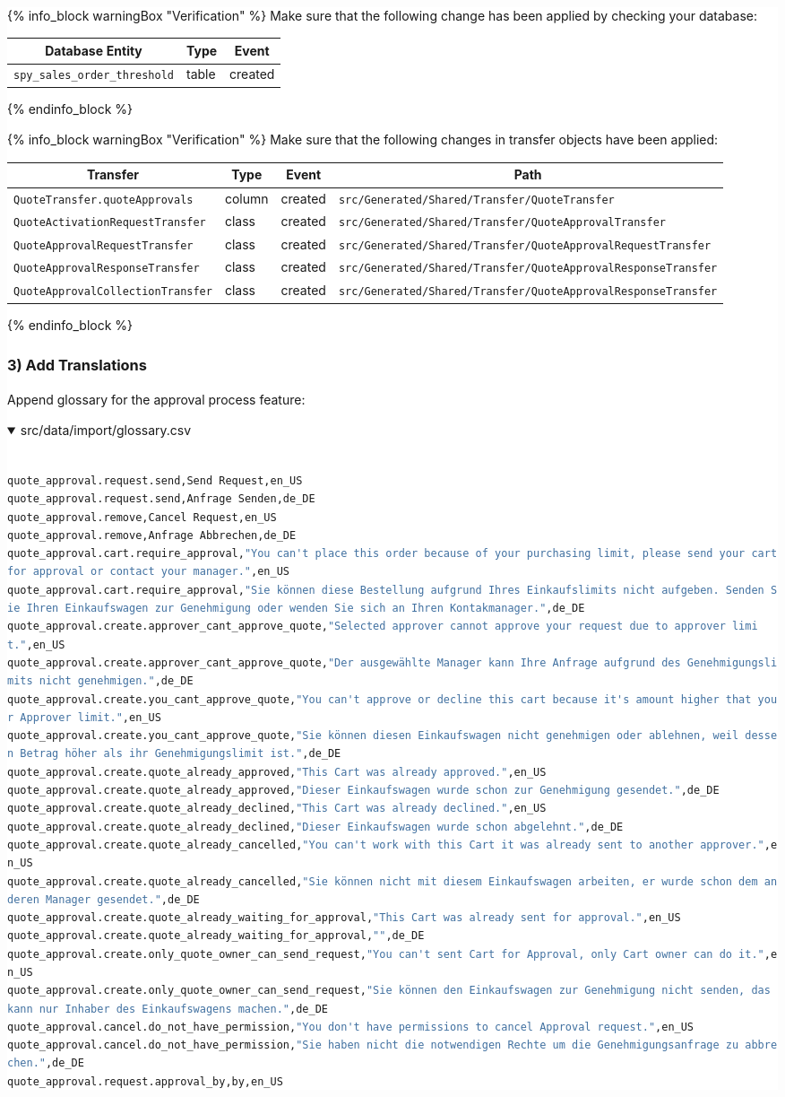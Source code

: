 {% info_block warningBox "Verification" %}
Make sure that the following change has been applied by checking your database:<table><thead><tr><th>Database Entity</th><th>Type</th><th>Event</th></tr></thead><tbody><tr><td>`spy_sales_order_threshold`</td><td>table</td><td>created</td></tr></tbody></table>
{% endinfo_block %}

{% info_block warningBox "Verification" %}
Make sure that the following changes in transfer objects have been applied:<table><thead><tr><th>Transfer</th><th>Type</th><th>Event</th><th>Path</th></tr></thead><tbody><tr><td>`QuoteTransfer.quoteApprovals`</td><td>column</td><td>created</td><td>`src/Generated/Shared/Transfer/QuoteTransfer`</td></tr><tr><td>`QuoteActivationRequestTransfer`</td><td>class</td><td>created</td><td>`src/Generated/Shared/Transfer/QuoteApprovalTransfer`</td></tr><tr><td>`QuoteApprovalRequestTransfer`</td><td>class</td><td>created</td><td>`src/Generated/Shared/Transfer/QuoteApprovalRequestTransfer`</td></tr><tr><td>`QuoteApprovalResponseTransfer`</td><td>class</td><td>created</td><td>`src/Generated/Shared/Transfer/QuoteApprovalResponseTransfer`</td></tr><tr><td>`QuoteApprovalCollectionTransfer`</td><td>class</td><td>created</td><td>`src/Generated/Shared/Transfer/QuoteApprovalResponseTransfer`</td></tr></tbody></table>
{% endinfo_block %}

### 3) Add Translations

Append glossary for the approval process feature:
<details open>
<summary markdown='span'> src/data/import/glossary.csv</summary>

```bash

quote_approval.request.send,Send Request,en_US
quote_approval.request.send,Anfrage Senden,de_DE
quote_approval.remove,Cancel Request,en_US
quote_approval.remove,Anfrage Abbrechen,de_DE
quote_approval.cart.require_approval,"You can't place this order because of your purchasing limit, please send your cart for approval or contact your manager.",en_US
quote_approval.cart.require_approval,"Sie können diese Bestellung aufgrund Ihres Einkaufslimits nicht aufgeben. Senden Sie Ihren Einkaufswagen zur Genehmigung oder wenden Sie sich an Ihren Kontakmanager.",de_DE
quote_approval.create.approver_cant_approve_quote,"Selected approver cannot approve your request due to approver limit.",en_US
quote_approval.create.approver_cant_approve_quote,"Der ausgewählte Manager kann Ihre Anfrage aufgrund des Genehmigungslimits nicht genehmigen.",de_DE
quote_approval.create.you_cant_approve_quote,"You can't approve or decline this cart because it's amount higher that your Approver limit.",en_US
quote_approval.create.you_cant_approve_quote,"Sie können diesen Einkaufswagen nicht genehmigen oder ablehnen, weil dessen Betrag höher als ihr Genehmigungslimit ist.",de_DE
quote_approval.create.quote_already_approved,"This Cart was already approved.",en_US
quote_approval.create.quote_already_approved,"Dieser Einkaufswagen wurde schon zur Genehmigung gesendet.",de_DE
quote_approval.create.quote_already_declined,"This Cart was already declined.",en_US
quote_approval.create.quote_already_declined,"Dieser Einkaufswagen wurde schon abgelehnt.",de_DE
quote_approval.create.quote_already_cancelled,"You can't work with this Cart it was already sent to another approver.",en_US
quote_approval.create.quote_already_cancelled,"Sie können nicht mit diesem Einkaufswagen arbeiten, er wurde schon dem anderen Manager gesendet.",de_DE
quote_approval.create.quote_already_waiting_for_approval,"This Cart was already sent for approval.",en_US
quote_approval.create.quote_already_waiting_for_approval,"",de_DE
quote_approval.create.only_quote_owner_can_send_request,"You can't sent Cart for Approval, only Cart owner can do it.",en_US
quote_approval.create.only_quote_owner_can_send_request,"Sie können den Einkaufswagen zur Genehmigung nicht senden, das kann nur Inhaber des Einkaufswagens machen.",de_DE
quote_approval.cancel.do_not_have_permission,"You don't have permissions to cancel Approval request.",en_US
quote_approval.cancel.do_not_have_permission,"Sie haben nicht die notwendigen Rechte um die Genehmigungsanfrage zu abbrechen.",de_DE
quote_approval.request.approval_by,by,en_US
```